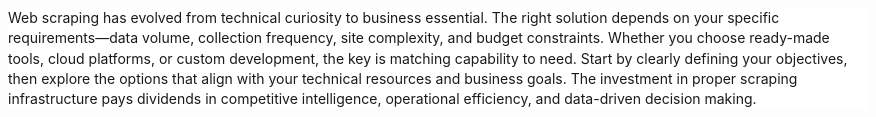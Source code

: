 
Web scraping has evolved from technical curiosity to business essential. The right solution depends on your specific requirements—data volume, collection frequency, site complexity, and budget constraints. Whether you choose ready-made tools, cloud platforms, or custom development, the key is matching capability to need. Start by clearly defining your objectives, then explore the options that align with your technical resources and business goals. The investment in proper scraping infrastructure pays dividends in competitive intelligence, operational efficiency, and data-driven decision making.
